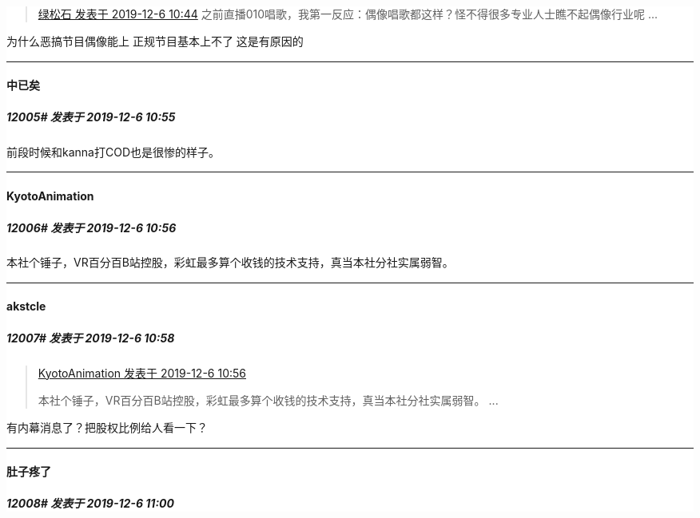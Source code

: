 

<blockquote><a href="httphttps://bbs.saraba1st.com/2b/forum.php?mod=redirect&amp;goto=findpost&amp;pid=45746114&amp;ptid=1857164" target="_blank">绿松石 发表于 2019-12-6 10:44</a>
之前直播010唱歌，我第一反应：偶像唱歌都这样？怪不得很多专业人士瞧不起偶像行业呢 ...</blockquote>
为什么恶搞节目偶像能上 正规节目基本上不了
这是有原因的







-----

####  中已矣  
##### 12005#       发表于 2019-12-6 10:55




前段时候和kanna打COD也是很惨的样子。







-----

####  KyotoAnimation  
##### 12006#       发表于 2019-12-6 10:56




本社个锤子，VR百分百B站控股，彩虹最多算个收钱的技术支持，真当本社分社实属弱智。







-----

####  akstcle  
##### 12007#       发表于 2019-12-6 10:58



<blockquote><a href="httphttps://bbs.saraba1st.com/2b/forum.php?mod=redirect&amp;goto=findpost&amp;pid=45746320&amp;ptid=1857164" target="_blank">KyotoAnimation 发表于 2019-12-6 10:56</a>

本社个锤子，VR百分百B站控股，彩虹最多算个收钱的技术支持，真当本社分社实属弱智。 ...</blockquote>
有内幕消息了？把股权比例给人看一下？







-----

####  肚子疼了  
##### 12008#       发表于 2019-12-6 11:00
